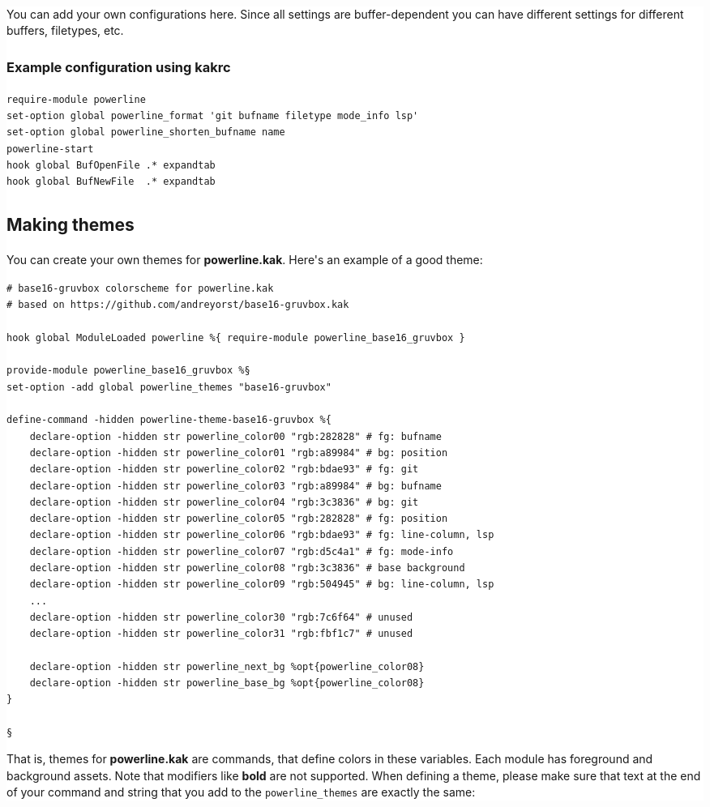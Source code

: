 You can add your own configurations here. Since all settings are
buffer-dependent you can have different settings for different buffers,
filetypes, etc.

### Example configuration using **kakrc**
```
require-module powerline
set-option global powerline_format 'git bufname filetype mode_info lsp'
set-option global powerline_shorten_bufname name
powerline-start
hook global BufOpenFile .* expandtab
hook global BufNewFile  .* expandtab
```

## Making themes

You can create your own themes for **powerline.kak**. Here's an example of a good
theme:

``` kak
# base16-gruvbox colorscheme for powerline.kak
# based on https://github.com/andreyorst/base16-gruvbox.kak

hook global ModuleLoaded powerline %{ require-module powerline_base16_gruvbox }

provide-module powerline_base16_gruvbox %§
set-option -add global powerline_themes "base16-gruvbox"

define-command -hidden powerline-theme-base16-gruvbox %{
    declare-option -hidden str powerline_color00 "rgb:282828" # fg: bufname
    declare-option -hidden str powerline_color01 "rgb:a89984" # bg: position
    declare-option -hidden str powerline_color02 "rgb:bdae93" # fg: git
    declare-option -hidden str powerline_color03 "rgb:a89984" # bg: bufname
    declare-option -hidden str powerline_color04 "rgb:3c3836" # bg: git
    declare-option -hidden str powerline_color05 "rgb:282828" # fg: position
    declare-option -hidden str powerline_color06 "rgb:bdae93" # fg: line-column, lsp
    declare-option -hidden str powerline_color07 "rgb:d5c4a1" # fg: mode-info
    declare-option -hidden str powerline_color08 "rgb:3c3836" # base background
    declare-option -hidden str powerline_color09 "rgb:504945" # bg: line-column, lsp
    ...
    declare-option -hidden str powerline_color30 "rgb:7c6f64" # unused
    declare-option -hidden str powerline_color31 "rgb:fbf1c7" # unused

    declare-option -hidden str powerline_next_bg %opt{powerline_color08}
    declare-option -hidden str powerline_base_bg %opt{powerline_color08}
}

§
```

That is, themes for **powerline.kak** are commands, that define colors in these
variables. Each module has foreground and background assets. Note that modifiers
like **bold** are not supported. When defining a theme, please make sure that text
at the end of your command and string that you add to the `powerline_themes` are
exactly the same:
